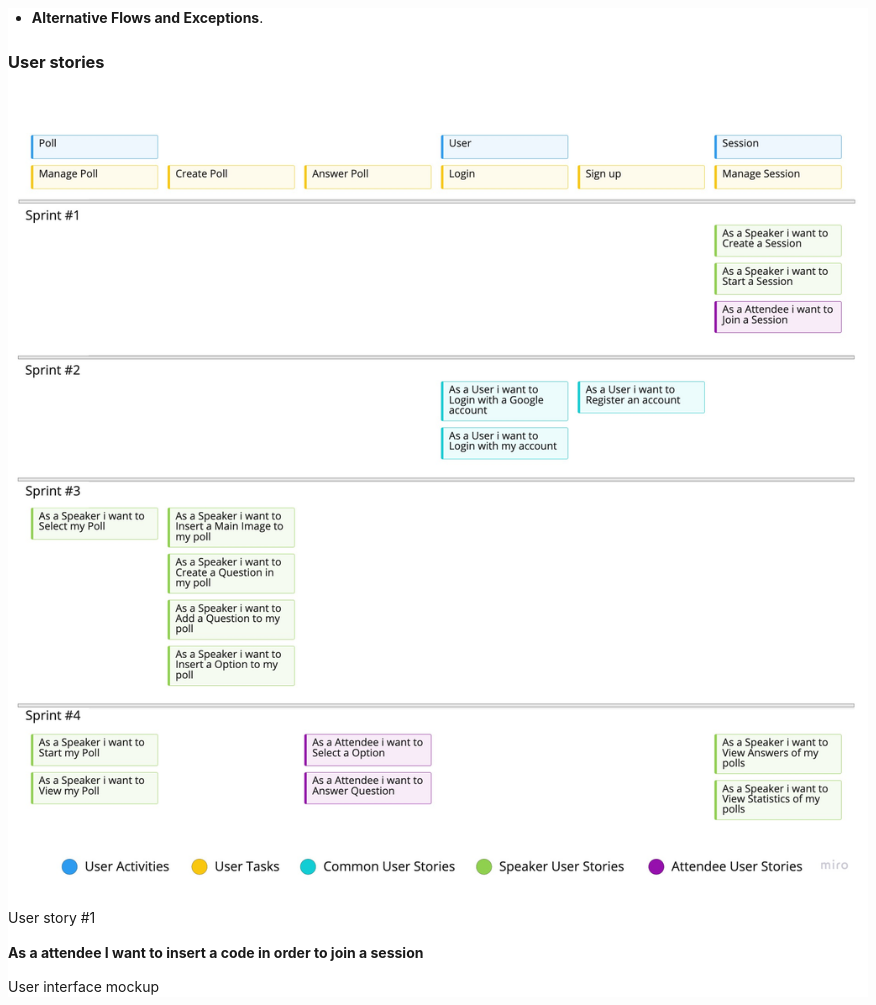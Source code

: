 - **Alternative Flows and Exceptions**.


### User stories

<img src="docs/diagrams/user_story_map.jpg" width="1000">

User story #1

**As a attendee I want to insert a code in order to join a session**

User interface mockup
